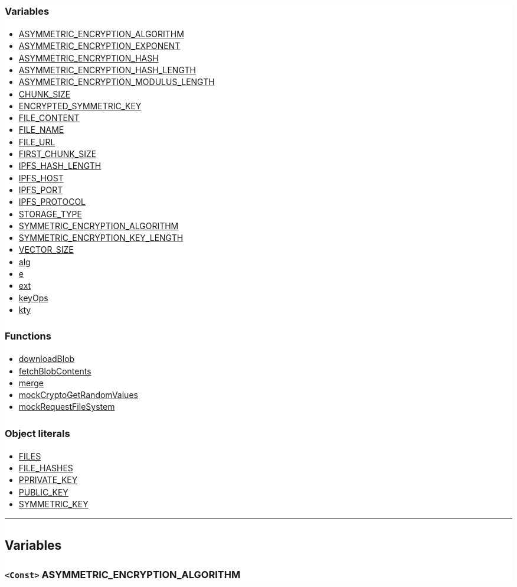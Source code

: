 ### Variables

* [ASYMMETRIC_ENCRYPTION_ALGORITHM](#asymmetric_encryption_algorithm)
* [ASYMMETRIC_ENCRYPTION_EXPONENT](#asymmetric_encryption_exponent)
* [ASYMMETRIC_ENCRYPTION_HASH](#asymmetric_encryption_hash)
* [ASYMMETRIC_ENCRYPTION_HASH_LENGTH](#asymmetric_encryption_hash_length)
* [ASYMMETRIC_ENCRYPTION_MODULUS_LENGTH](#asymmetric_encryption_modulus_length)
* [CHUNK_SIZE](#chunk_size)
* [ENCRYPTED_SYMMETRIC_KEY](#encrypted_symmetric_key)
* [FILE_CONTENT](#file_content)
* [FILE_NAME](#file_name)
* [FILE_URL](#file_url)
* [FIRST_CHUNK_SIZE](#first_chunk_size)
* [IPFS_HASH_LENGTH](#ipfs_hash_length)
* [IPFS_HOST](#ipfs_host)
* [IPFS_PORT](#ipfs_port)
* [IPFS_PROTOCOL](#ipfs_protocol)
* [STORAGE_TYPE](#storage_type)
* [SYMMETRIC_ENCRYPTION_ALGORITHM](#symmetric_encryption_algorithm)
* [SYMMETRIC_ENCRYPTION_KEY_LENGTH](#symmetric_encryption_key_length)
* [VECTOR_SIZE](#vector_size)
* [alg](#alg)
* [e](#e)
* [ext](#ext)
* [keyOps](#keyops)
* [kty](#kty)

### Functions

* [downloadBlob](#downloadblob)
* [fetchBlobContents](#fetchblobcontents)
* [merge](#merge)
* [mockCryptoGetRandomValues](#mockcryptogetrandomvalues)
* [mockRequestFileSystem](#mockrequestfilesystem)

### Object literals

* [FILES](#files)
* [FILE_HASHES](#file_hashes)
* [PPRIVATE_KEY](#pprivate_key)
* [PUBLIC_KEY](#public_key)
* [SYMMETRIC_KEY](#symmetric_key)

---

## Variables

<a id="asymmetric_encryption_algorithm"></a>

### `<Const>` ASYMMETRIC_ENCRYPTION_ALGORITHM
